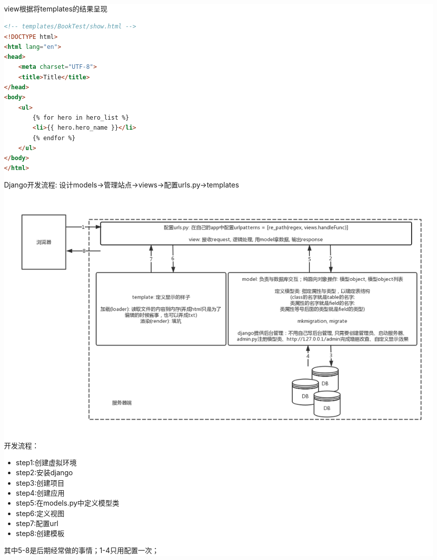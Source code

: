 view根据将templates的结果呈现

```html
<!-- templates/BookTest/show.html -->
<!DOCTYPE html>
<html lang="en">
<head>
    <meta charset="UTF-8">
    <title>Title</title>
</head>
<body>
    <ul>
        {% for hero in hero_list %}
        <li>{{ hero.hero_name }}</li>
        {% endfor %}
    </ul>
</body>
</html>
```

Django开发流程: 设计models→管理站点→views→配置urls.py→templates

![](res/mvt_procedure01.png)

开发流程：
- step1:创建虚拟环境
- step2:安装django
- step3:创建项目
- step4:创建应用
- step5:在models.py中定义模型类
- step6:定义视图
- step7:配置url
- step8:创建模板

其中5-8是后期经常做的事情；1-4只用配置一次；